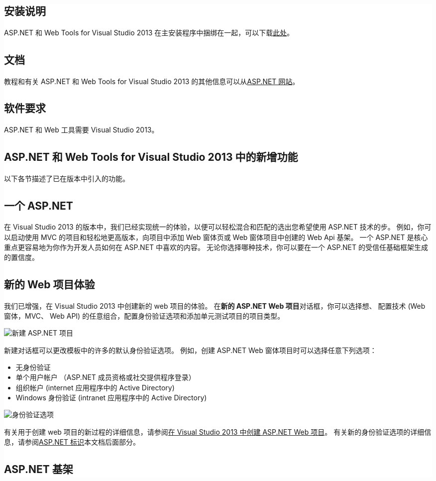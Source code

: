 <a id="TOC1"></a>
## <a name="installation-notes"></a>安装说明

ASP.NET 和 Web Tools for Visual Studio 2013 在主安装程序中捆绑在一起，可以下载[此处](https://www.asp.net/downloads)。

<a id="TOC2"></a>
## <a name="documentation"></a>文档

教程和有关 ASP.NET 和 Web Tools for Visual Studio 2013 的其他信息可以从[ASP.NET 网站](https://www.asp.net/)。

<a id="TOC4"></a>
## <a name="software-requirements"></a>软件要求

ASP.NET 和 Web 工具需要 Visual Studio 2013。

<a id="TOC5"></a>
## <a name="new-features-in-aspnet-and-web-tools-for-visual-studio-2013"></a>ASP.NET 和 Web Tools for Visual Studio 2013 中的新增功能

以下各节描述了已在版本中引入的功能。

<a id="TOC6"></a>
## <a name="one-aspnet"></a>一个 ASP.NET

在 Visual Studio 2013 的版本中，我们已经实现统一的体验，以便可以轻松混合和匹配的选出您希望使用 ASP.NET 技术的步。 例如，你可以启动使用 MVC 的项目和轻松地更高版本，向项目中添加 Web 窗体页或 Web 窗体项目中创建的 Web Api 基架。 一个 ASP.NET 是核心重点更容易地为你作为开发人员如何在 ASP.NET 中喜欢的内容。 无论你选择哪种技术，你可以要在一个 ASP.NET 的受信任基础框架生成的置信度。

<a id="newproj"></a>
## <a name="new-web-project-experience"></a>新的 Web 项目体验

我们已增强，在 Visual Studio 2013 中创建新的 web 项目的体验。 在**新的 ASP.NET Web 项目**对话框，你可以选择想、 配置技术 (Web 窗体，MVC、 Web API) 的任意组合，配置身份验证选项和添加单元测试项目的项目类型。

![新建 ASP.NET 项目](release-notes/_static/image1.png)

新建对话框可以更改模板中的许多的默认身份验证选项。 例如，创建 ASP.NET Web 窗体项目时可以选择任意下列选项：

- 无身份验证
- 单个用户帐户 （ASP.NET 成员资格或社交提供程序登录）
- 组织帐户 (internet 应用程序中的 Active Directory)
- Windows 身份验证 (intranet 应用程序中的 Active Directory)

![身份验证选项](release-notes/_static/image2.png)

有关用于创建 web 项目的新过程的详细信息，请参阅[在 Visual Studio 2013 中创建 ASP.NET Web 项目](creating-web-projects-in-visual-studio.md)。 有关新的身份验证选项的详细信息，请参阅[ASP.NET 标识](#TOC8)本文档后面部分。

<a id="scaffold"></a>
## <a name="aspnet-scaffolding"></a>ASP.NET 基架
